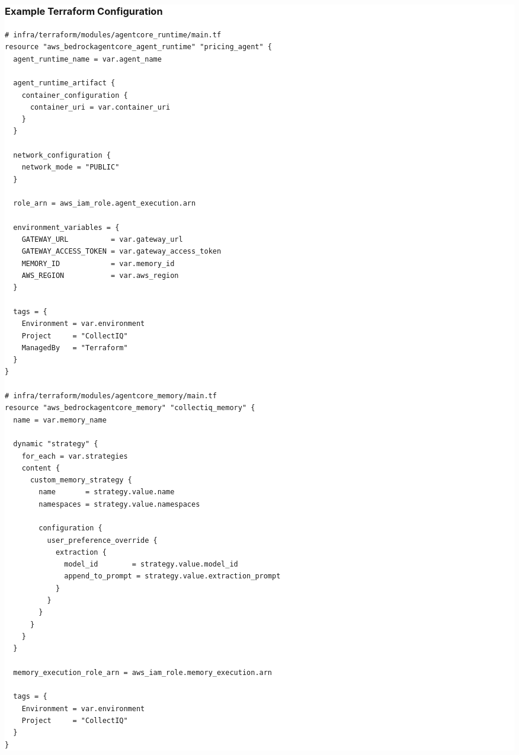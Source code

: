 ### Example Terraform Configuration

```hcl
# infra/terraform/modules/agentcore_runtime/main.tf
resource "aws_bedrockagentcore_agent_runtime" "pricing_agent" {
  agent_runtime_name = var.agent_name

  agent_runtime_artifact {
    container_configuration {
      container_uri = var.container_uri
    }
  }

  network_configuration {
    network_mode = "PUBLIC"
  }

  role_arn = aws_iam_role.agent_execution.arn

  environment_variables = {
    GATEWAY_URL          = var.gateway_url
    GATEWAY_ACCESS_TOKEN = var.gateway_access_token
    MEMORY_ID            = var.memory_id
    AWS_REGION           = var.aws_region
  }

  tags = {
    Environment = var.environment
    Project     = "CollectIQ"
    ManagedBy   = "Terraform"
  }
}

# infra/terraform/modules/agentcore_memory/main.tf
resource "aws_bedrockagentcore_memory" "collectiq_memory" {
  name = var.memory_name

  dynamic "strategy" {
    for_each = var.strategies
    content {
      custom_memory_strategy {
        name       = strategy.value.name
        namespaces = strategy.value.namespaces

        configuration {
          user_preference_override {
            extraction {
              model_id        = strategy.value.model_id
              append_to_prompt = strategy.value.extraction_prompt
            }
          }
        }
      }
    }
  }

  memory_execution_role_arn = aws_iam_role.memory_execution.arn

  tags = {
    Environment = var.environment
    Project     = "CollectIQ"
  }
}
```